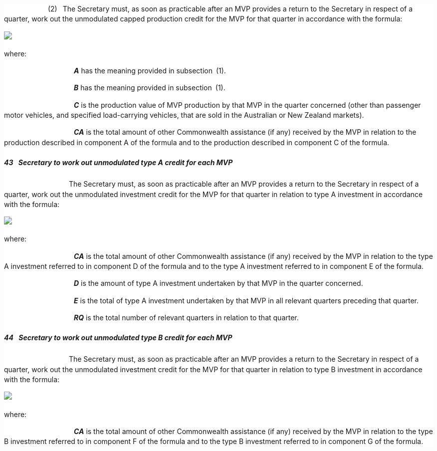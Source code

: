              (2)  The Secretary must, as soon as practicable after an MVP provides a return to the Secretary in respect of a quarter, work out the unmodulated capped production credit for the MVP for that quarter in accordance with the formula:

![](http://www.comlaw.gov.au/Details/C2009C00467/Html/ACISAdmin1999_WD02_image003.gif)

where:

                    <a name=""></a>**_A_** has the meaning provided in subsection (1).

                    <a name=""></a>**_B_** has the meaning provided in subsection (1).

                    <a name=""></a>**_C_** is the production value of MVP production by that MVP in the quarter concerned (other than passenger motor vehicles, and specified load-carrying vehicles, that are sold in the Australian or New   Zealand markets).

                    <a name="ca"></a>**_CA_** is the total amount of other Commonwealth assistance (if any) received by the MVP in relation to the production described in component A of the formula and to the production described in component C of the formula.

##### <a id="43"></a>43  Secretary to work out unmodulated type A credit for each MVP

                   The Secretary must, as soon as practicable after an MVP provides a return to the Secretary in respect of a quarter, work out the unmodulated investment credit for the MVP for that quarter in relation to type A investment in accordance with the formula:

![](http://www.comlaw.gov.au/Details/C2009C00467/Html/ACISAdmin1999_WD02_image004.gif)

where:

                    <a name="ca"></a>**_CA_** is the total amount of other Commonwealth assistance (if any) received by the MVP in relation to the type A investment referred to in component D of the formula and to the type A investment referred to in component E of the formula.

                    <a name=""></a>**_D_** is the amount of type A investment undertaken by that MVP in the quarter concerned.

                    <a name=""></a>**_E_** is the total of type A investment undertaken by that MVP in all relevant quarters preceding that quarter.

                    <a name="rq"></a>**_RQ_** is the total number of relevant quarters in relation to that quarter.

##### <a id="44"></a>44  Secretary to work out unmodulated type B credit for each MVP

                   The Secretary must, as soon as practicable after an MVP provides a return to the Secretary in respect of a quarter, work out the unmodulated investment credit for the MVP for that quarter in relation to type B investment in accordance with the formula:

![](http://www.comlaw.gov.au/Details/C2009C00467/Html/ACISAdmin1999_WD02_image005.gif)

where:

                    <a name="ca"></a>**_CA_** is the total amount of other Commonwealth assistance (if any) received by the MVP in relation to the type B investment referred to in component F of the formula and to the type B investment referred to in component G of the formula.
